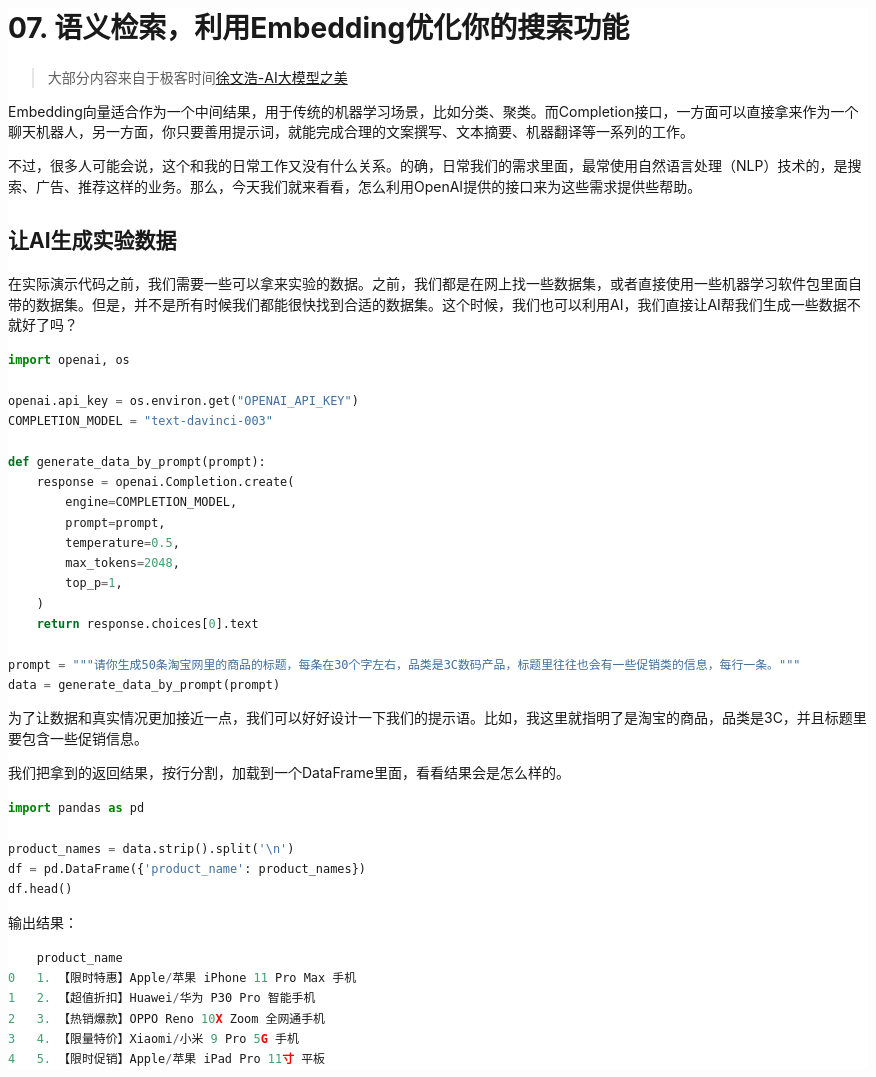# 07. 语义检索，利用Embedding优化你的搜索功能

> 大部分内容来自于极客时间[徐文浩-AI大模型之美](https://time.geekbang.org/column/intro/100541001)
>

Embedding向量适合作为一个中间结果，用于传统的机器学习场景，比如分类、聚类。而Completion接口，一方面可以直接拿来作为一个聊天机器人，另一方面，你只要善用提示词，就能完成合理的文案撰写、文本摘要、机器翻译等一系列的工作。

不过，很多人可能会说，这个和我的日常工作又没有什么关系。的确，日常我们的需求里面，最常使用自然语言处理（NLP）技术的，是搜索、广告、推荐这样的业务。那么，今天我们就来看看，怎么利用OpenAI提供的接口来为这些需求提供些帮助。

## 让AI生成实验数据

在实际演示代码之前，我们需要一些可以拿来实验的数据。之前，我们都是在网上找一些数据集，或者直接使用一些机器学习软件包里面自带的数据集。但是，并不是所有时候我们都能很快找到合适的数据集。这个时候，我们也可以利用AI，我们直接让AI帮我们生成一些数据不就好了吗？

```python
import openai, os

openai.api_key = os.environ.get("OPENAI_API_KEY")
COMPLETION_MODEL = "text-davinci-003"

def generate_data_by_prompt(prompt):
    response = openai.Completion.create(
        engine=COMPLETION_MODEL,
        prompt=prompt,
        temperature=0.5,
        max_tokens=2048,
        top_p=1,
    )
    return response.choices[0].text

prompt = """请你生成50条淘宝网里的商品的标题，每条在30个字左右，品类是3C数码产品，标题里往往也会有一些促销类的信息，每行一条。"""
data = generate_data_by_prompt(prompt)

```

为了让数据和真实情况更加接近一点，我们可以好好设计一下我们的提示语。比如，我这里就指明了是淘宝的商品，品类是3C，并且标题里要包含一些促销信息。

我们把拿到的返回结果，按行分割，加载到一个DataFrame里面，看看结果会是怎么样的。

```python
import pandas as pd

product_names = data.strip().split('\n')
df = pd.DataFrame({'product_name': product_names})
df.head()

```

输出结果：

```python
    product_name
0	1. 【限时特惠】Apple/苹果 iPhone 11 Pro Max 手机
1	2. 【超值折扣】Huawei/华为 P30 Pro 智能手机
2	3. 【热销爆款】OPPO Reno 10X Zoom 全网通手机
3	4. 【限量特价】Xiaomi/小米 9 Pro 5G 手机
4	5. 【限时促销】Apple/苹果 iPad Pro 11寸 平板

```
